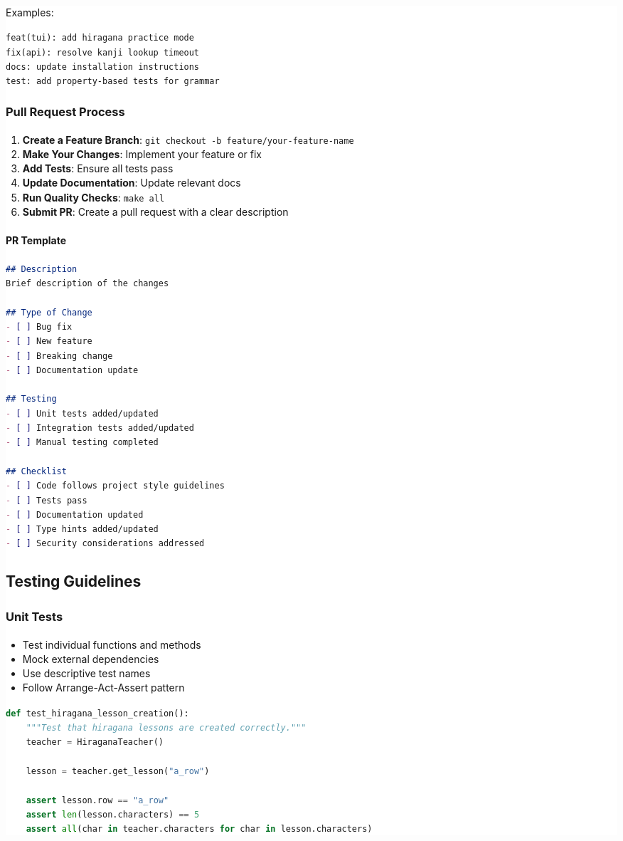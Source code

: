 Examples:
```
feat(tui): add hiragana practice mode
fix(api): resolve kanji lookup timeout
docs: update installation instructions
test: add property-based tests for grammar
```

### Pull Request Process

1. **Create a Feature Branch**: `git checkout -b feature/your-feature-name`
2. **Make Your Changes**: Implement your feature or fix
3. **Add Tests**: Ensure all tests pass
4. **Update Documentation**: Update relevant docs
5. **Run Quality Checks**: `make all`
6. **Submit PR**: Create a pull request with a clear description

#### PR Template

```markdown
## Description
Brief description of the changes

## Type of Change
- [ ] Bug fix
- [ ] New feature
- [ ] Breaking change
- [ ] Documentation update

## Testing
- [ ] Unit tests added/updated
- [ ] Integration tests added/updated
- [ ] Manual testing completed

## Checklist
- [ ] Code follows project style guidelines
- [ ] Tests pass
- [ ] Documentation updated
- [ ] Type hints added/updated
- [ ] Security considerations addressed
```

## Testing Guidelines

### Unit Tests
- Test individual functions and methods
- Mock external dependencies
- Use descriptive test names
- Follow Arrange-Act-Assert pattern

```python
def test_hiragana_lesson_creation():
    """Test that hiragana lessons are created correctly."""
    teacher = HiraganaTeacher()

    lesson = teacher.get_lesson("a_row")

    assert lesson.row == "a_row"
    assert len(lesson.characters) == 5
    assert all(char in teacher.characters for char in lesson.characters)
```
